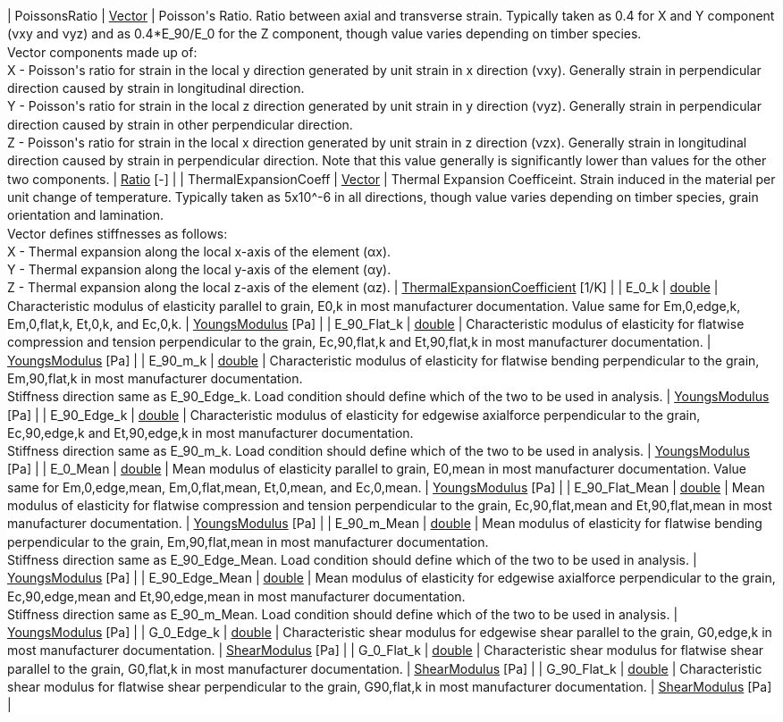 | PoissonsRatio | [Vector](/api/oM/Dimensional/Geometry/Vector/Vector) | Poisson's Ratio. Ratio between axial and transverse strain. Typically taken as 0.4 for X and Y component (νxy and νyz) and as 0.4*E_90/E_0 for the Z component, though value varies depending on timber species.<br>Vector components made up of:<br>X - Poisson's ratio for strain in the local y direction generated by unit strain in x direction (νxy). Generally strain in perpendicular direction caused by strain in longitudinal direction.<br>Y - Poisson's ratio for strain in the local z direction generated by unit strain in y direction (νyz). Generally strain in perpendicular direction caused by strain in other perpendicular direction.<br>Z - Poisson's ratio for strain in the local x direction generated by unit strain in z direction (νzx). Generally strain in longitudinal direction caused by strain in perpendicular direction. Note that this value generally is significantly lower than values for the other two components. | [Ratio](/api/oM/Dimensional/Quantities/Attributes/Ratio) [-] |
| ThermalExpansionCoeff | [Vector](/api/oM/Dimensional/Geometry/Vector/Vector) | Thermal Expansion Coefficeint. Strain induced in the material per unit change of temperature. Typically taken as 5x10^-6 in all directions, though value varies depending on timber species, grain orientation and lamination.<br>Vector defines stiffnesses as follows:<br>X - Thermal expansion along the local x-axis of the element (αx).<br>Y - Thermal expansion along the local y-axis of the element (αy).<br>Z - Thermal expansion along the local z-axis of the element (αz). | [ThermalExpansionCoefficient](/api/oM/Dimensional/Quantities/Attributes/ThermalExpansionCoefficient) [1/K] |
| E_0_k | [double](https://learn.microsoft.com/en-us/dotnet/api/System.Double?view=netstandard-2.0) | Characteristic modulus of elasticity parallel to grain, E0,k in most manufacturer documentation. Value same for Em,0,edge,k, Em,0,flat,k, Et,0,k, and Ec,0,k. | [YoungsModulus](/api/oM/Dimensional/Quantities/Attributes/YoungsModulus) [Pa] |
| E_90_Flat_k | [double](https://learn.microsoft.com/en-us/dotnet/api/System.Double?view=netstandard-2.0) | Characteristic modulus of elasticity for flatwise compression and tension perpendicular to the grain, Ec,90,flat,k and Et,90,flat,k in most manufacturer documentation. | [YoungsModulus](/api/oM/Dimensional/Quantities/Attributes/YoungsModulus) [Pa] |
| E_90_m_k | [double](https://learn.microsoft.com/en-us/dotnet/api/System.Double?view=netstandard-2.0) | Characteristic modulus of elasticity for flatwise bending perpendicular to the grain, Em,90,flat,k in most manufacturer documentation.<br>Stiffness direction same as E_90_Edge_k. Load condition should define which of the two to be used in analysis. | [YoungsModulus](/api/oM/Dimensional/Quantities/Attributes/YoungsModulus) [Pa] |
| E_90_Edge_k | [double](https://learn.microsoft.com/en-us/dotnet/api/System.Double?view=netstandard-2.0) | Characteristic modulus of elasticity for edgewise axialforce perpendicular to the grain, Ec,90,edge,k and Et,90,edge,k in most manufacturer documentation.<br>Stiffness direction same as E_90_m_k. Load condition should define which of the two to be used in analysis. | [YoungsModulus](/api/oM/Dimensional/Quantities/Attributes/YoungsModulus) [Pa] |
| E_0_Mean | [double](https://learn.microsoft.com/en-us/dotnet/api/System.Double?view=netstandard-2.0) | Mean modulus of elasticity parallel to grain, E0,mean in most manufacturer documentation. Value same for Em,0,edge,mean, Em,0,flat,mean, Et,0,mean, and Ec,0,mean. | [YoungsModulus](/api/oM/Dimensional/Quantities/Attributes/YoungsModulus) [Pa] |
| E_90_Flat_Mean | [double](https://learn.microsoft.com/en-us/dotnet/api/System.Double?view=netstandard-2.0) | Mean modulus of elasticity for flatwise compression and tension perpendicular to the grain, Ec,90,flat,mean and Et,90,flat,mean in most manufacturer documentation. | [YoungsModulus](/api/oM/Dimensional/Quantities/Attributes/YoungsModulus) [Pa] |
| E_90_m_Mean | [double](https://learn.microsoft.com/en-us/dotnet/api/System.Double?view=netstandard-2.0) | Mean modulus of elasticity for flatwise bending perpendicular to the grain, Em,90,flat,mean in most manufacturer documentation.<br>Stiffness direction same as E_90_Edge_Mean. Load condition should define which of the two to be used in analysis. | [YoungsModulus](/api/oM/Dimensional/Quantities/Attributes/YoungsModulus) [Pa] |
| E_90_Edge_Mean | [double](https://learn.microsoft.com/en-us/dotnet/api/System.Double?view=netstandard-2.0) | Mean modulus of elasticity for edgewise axialforce perpendicular to the grain, Ec,90,edge,mean and Et,90,edge,mean in most manufacturer documentation.<br>Stiffness direction same as E_90_m_Mean. Load condition should define which of the two to be used in analysis. | [YoungsModulus](/api/oM/Dimensional/Quantities/Attributes/YoungsModulus) [Pa] |
| G_0_Edge_k | [double](https://learn.microsoft.com/en-us/dotnet/api/System.Double?view=netstandard-2.0) | Characteristic shear modulus for edgewise shear parallel to the grain, G0,edge,k in most manufacturer documentation. | [ShearModulus](/api/oM/Dimensional/Quantities/Attributes/ShearModulus) [Pa] |
| G_0_Flat_k | [double](https://learn.microsoft.com/en-us/dotnet/api/System.Double?view=netstandard-2.0) | Characteristic shear modulus for flatwise shear parallel to the grain, G0,flat,k in most manufacturer documentation. | [ShearModulus](/api/oM/Dimensional/Quantities/Attributes/ShearModulus) [Pa] |
| G_90_Flat_k | [double](https://learn.microsoft.com/en-us/dotnet/api/System.Double?view=netstandard-2.0) | Characteristic shear modulus for flatwise shear perpendicular to the grain, G90,flat,k in most manufacturer documentation. | [ShearModulus](/api/oM/Dimensional/Quantities/Attributes/ShearModulus) [Pa] |